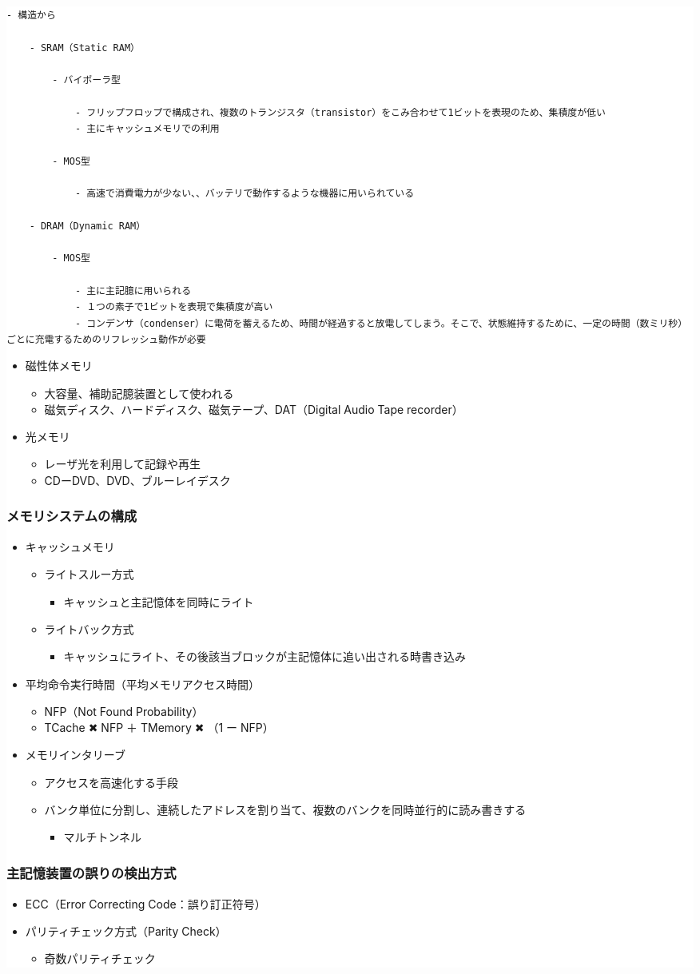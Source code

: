 	- 構造から

		- SRAM（Static RAM）

			- バイポーラ型

				- フリップフロップで構成され、複数のトランジスタ（transistor）をこみ合わせて1ビットを表現のため、集積度が低い
				- 主にキャッシュメモリでの利用

			- MOS型

				- 高速で消費電力が少ない、、バッテリで動作するような機器に用いられている

		- DRAM（Dynamic RAM）

			- MOS型

				- 主に主記臆に用いられる
				- １つの素子で1ビットを表現で集積度が高い
				- コンデンサ（condenser）に電荷を蓄えるため、時間が経過すると放電してしまう。そこで、状態維持するために、一定の時間（数ミリ秒）ごとに充電するためのリフレッシュ動作が必要

- 磁性体メモリ

	- 大容量、補助記臆装置として使われる
	- 磁気ディスク、ハードディスク、磁気テープ、DAT（Digital Audio Tape recorder）

- 光メモリ

	- レーザ光を利用して記録や再生
	- CDーDVD、DVD、ブルーレイデスク

### メモリシステムの構成

- キャッシュメモリ

	- ライトスルー方式

		- キャッシュと主記憶体を同時にライト

	- ライトバック方式

		- キャッシュにライト、その後該当ブロックが主記憶体に追い出される時書き込み

- 平均命令実行時間（平均メモリアクセス時間）

	- NFP（Not Found Probability）
	- TCache ✖︎ NFP ＋ TMemory ✖︎ （1 ー NFP）

- メモリインタリーブ

	- アクセスを高速化する手段
	- バンク単位に分割し、連続したアドレスを割り当て、複数のバンクを同時並行的に読み書きする

		- マルチトンネル

### 主記憶装置の誤りの検出方式

- ECC（Error Correcting Code：誤り訂正符号）
- パリティチェック方式（Parity Check）

	- 奇数パリティチェック
